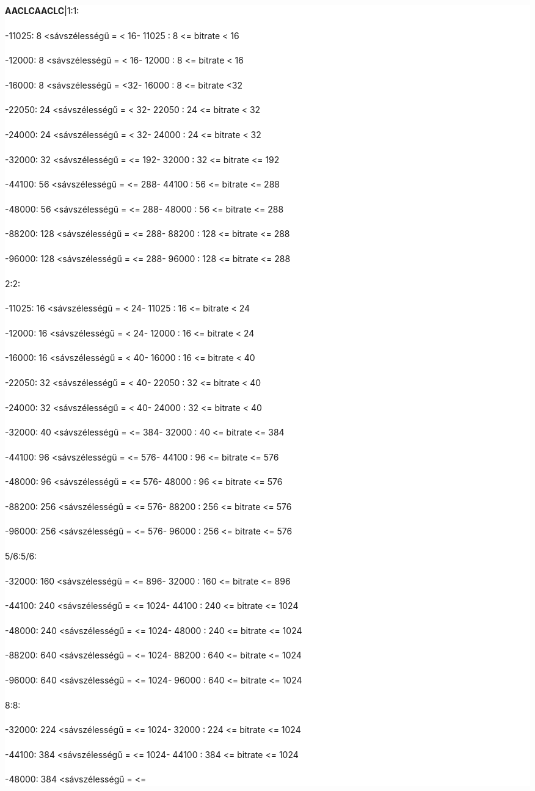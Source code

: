 <span data-ttu-id="97e7c-336">**AACLC**</span><span class="sxs-lookup"><span data-stu-id="97e7c-336">**AACLC**</span></span>|<span data-ttu-id="97e7c-337">1:</span><span class="sxs-lookup"><span data-stu-id="97e7c-337">1:</span></span><br/><br/> <span data-ttu-id="97e7c-338">-11025: 8 &lt;sávszélességű = &lt; 16</span><span class="sxs-lookup"><span data-stu-id="97e7c-338">- 11025 : 8 &lt;= bitrate &lt; 16</span></span><br/><br/> <span data-ttu-id="97e7c-339">-12000: 8 &lt;sávszélességű = &lt; 16</span><span class="sxs-lookup"><span data-stu-id="97e7c-339">- 12000 : 8 &lt;= bitrate &lt; 16</span></span><br/><br/> <span data-ttu-id="97e7c-340">-16000: 8 &lt;sávszélességű = &lt;32</span><span class="sxs-lookup"><span data-stu-id="97e7c-340">- 16000 : 8 &lt;= bitrate &lt;32</span></span><br/><br/><span data-ttu-id="97e7c-341">-22050: 24 &lt;sávszélességű = &lt; 32</span><span class="sxs-lookup"><span data-stu-id="97e7c-341">- 22050 : 24 &lt;= bitrate &lt; 32</span></span><br/><br/> <span data-ttu-id="97e7c-342">-24000: 24 &lt;sávszélességű = &lt; 32</span><span class="sxs-lookup"><span data-stu-id="97e7c-342">- 24000 : 24 &lt;= bitrate &lt; 32</span></span><br/><br/> <span data-ttu-id="97e7c-343">-32000: 32 &lt;sávszélességű = &lt;= 192</span><span class="sxs-lookup"><span data-stu-id="97e7c-343">- 32000 : 32 &lt;= bitrate &lt;= 192</span></span><br/><br/> <span data-ttu-id="97e7c-344">-44100: 56 &lt;sávszélességű = &lt;= 288</span><span class="sxs-lookup"><span data-stu-id="97e7c-344">- 44100 : 56 &lt;= bitrate &lt;= 288</span></span><br/><br/> <span data-ttu-id="97e7c-345">-48000: 56 &lt;sávszélességű = &lt;= 288</span><span class="sxs-lookup"><span data-stu-id="97e7c-345">- 48000 : 56 &lt;= bitrate &lt;= 288</span></span><br/><br/> <span data-ttu-id="97e7c-346">-88200: 128 &lt;sávszélességű = &lt;= 288</span><span class="sxs-lookup"><span data-stu-id="97e7c-346">- 88200 : 128 &lt;= bitrate &lt;= 288</span></span><br/><br/> <span data-ttu-id="97e7c-347">-96000: 128 &lt;sávszélességű = &lt;= 288</span><span class="sxs-lookup"><span data-stu-id="97e7c-347">- 96000 : 128 &lt;= bitrate &lt;= 288</span></span><br/><br/> <span data-ttu-id="97e7c-348">2:</span><span class="sxs-lookup"><span data-stu-id="97e7c-348">2:</span></span><br/><br/> <span data-ttu-id="97e7c-349">-11025: 16 &lt;sávszélességű = &lt; 24</span><span class="sxs-lookup"><span data-stu-id="97e7c-349">- 11025 : 16 &lt;= bitrate &lt; 24</span></span><br/><br/> <span data-ttu-id="97e7c-350">-12000: 16 &lt;sávszélességű = &lt; 24</span><span class="sxs-lookup"><span data-stu-id="97e7c-350">- 12000 : 16 &lt;= bitrate &lt; 24</span></span><br/><br/> <span data-ttu-id="97e7c-351">-16000: 16 &lt;sávszélességű = &lt; 40</span><span class="sxs-lookup"><span data-stu-id="97e7c-351">- 16000 : 16 &lt;= bitrate &lt; 40</span></span><br/><br/> <span data-ttu-id="97e7c-352">-22050: 32 &lt;sávszélességű = &lt; 40</span><span class="sxs-lookup"><span data-stu-id="97e7c-352">- 22050 : 32 &lt;= bitrate &lt; 40</span></span><br/><br/> <span data-ttu-id="97e7c-353">-24000: 32 &lt;sávszélességű = &lt; 40</span><span class="sxs-lookup"><span data-stu-id="97e7c-353">- 24000 : 32 &lt;= bitrate &lt; 40</span></span><br/><br/> <span data-ttu-id="97e7c-354">-32000: 40 &lt;sávszélességű = &lt;= 384</span><span class="sxs-lookup"><span data-stu-id="97e7c-354">- 32000 :  40 &lt;= bitrate &lt;= 384</span></span><br/><br/> <span data-ttu-id="97e7c-355">-44100: 96 &lt;sávszélességű = &lt;= 576</span><span class="sxs-lookup"><span data-stu-id="97e7c-355">- 44100 : 96 &lt;= bitrate &lt;= 576</span></span><br/><br/> <span data-ttu-id="97e7c-356">-48000: 96 &lt;sávszélességű = &lt;= 576</span><span class="sxs-lookup"><span data-stu-id="97e7c-356">- 48000 : 96 &lt;= bitrate &lt;= 576</span></span><br/><br/> <span data-ttu-id="97e7c-357">-88200: 256 &lt;sávszélességű = &lt;= 576</span><span class="sxs-lookup"><span data-stu-id="97e7c-357">- 88200 : 256 &lt;= bitrate &lt;= 576</span></span><br/><br/> <span data-ttu-id="97e7c-358">-96000: 256 &lt;sávszélességű = &lt;= 576</span><span class="sxs-lookup"><span data-stu-id="97e7c-358">- 96000 : 256 &lt;= bitrate &lt;= 576</span></span><br/><br/> <span data-ttu-id="97e7c-359">5/6:</span><span class="sxs-lookup"><span data-stu-id="97e7c-359">5/6:</span></span><br/><br/> <span data-ttu-id="97e7c-360">-32000: 160 &lt;sávszélességű = &lt;= 896</span><span class="sxs-lookup"><span data-stu-id="97e7c-360">- 32000 : 160 &lt;= bitrate &lt;= 896</span></span><br/><br/> <span data-ttu-id="97e7c-361">-44100: 240 &lt;sávszélességű = &lt;= 1024</span><span class="sxs-lookup"><span data-stu-id="97e7c-361">- 44100 : 240 &lt;= bitrate &lt;= 1024</span></span><br/><br/> <span data-ttu-id="97e7c-362">-48000: 240 &lt;sávszélességű = &lt;= 1024</span><span class="sxs-lookup"><span data-stu-id="97e7c-362">- 48000 : 240 &lt;= bitrate &lt;= 1024</span></span><br/><br/> <span data-ttu-id="97e7c-363">-88200: 640 &lt;sávszélességű = &lt;= 1024</span><span class="sxs-lookup"><span data-stu-id="97e7c-363">- 88200 : 640 &lt;= bitrate &lt;= 1024</span></span><br/><br/> <span data-ttu-id="97e7c-364">-96000: 640 &lt;sávszélességű = &lt;= 1024</span><span class="sxs-lookup"><span data-stu-id="97e7c-364">- 96000 : 640 &lt;= bitrate &lt;= 1024</span></span><br/><br/> <span data-ttu-id="97e7c-365">8:</span><span class="sxs-lookup"><span data-stu-id="97e7c-365">8:</span></span><br/><br/> <span data-ttu-id="97e7c-366">-32000: 224 &lt;sávszélességű = &lt;= 1024</span><span class="sxs-lookup"><span data-stu-id="97e7c-366">- 32000 : 224 &lt;= bitrate &lt;= 1024</span></span><br/><br/> <span data-ttu-id="97e7c-367">-44100: 384 &lt;sávszélességű = &lt;= 1024</span><span class="sxs-lookup"><span data-stu-id="97e7c-367">- 44100 : 384 &lt;= bitrate &lt;= 1024</span></span><br/><br/> <span data-ttu-id="97e7c-368">-48000: 384 &lt;sávszélességű = &lt;=